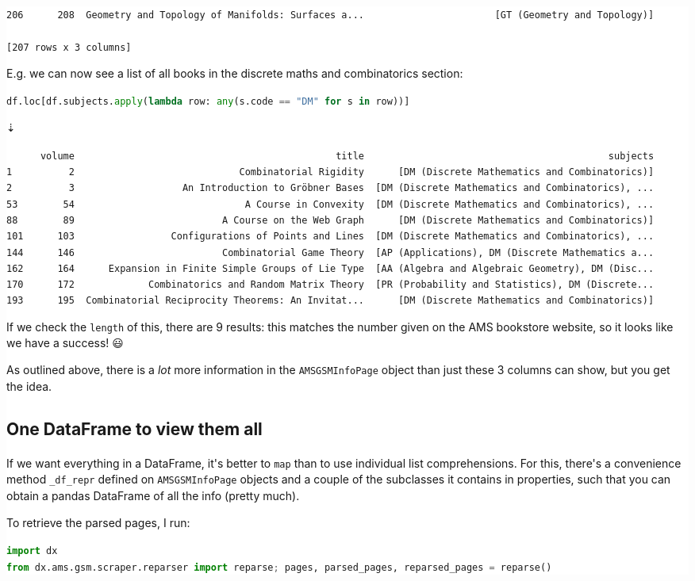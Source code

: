 ```STDOUT
206      208  Geometry and Topology of Manifolds: Surfaces a...                       [GT (Geometry and Topology)]

[207 rows x 3 columns]
```

E.g. we can now see a list of all books in the discrete maths and combinatorics section:

```py
df.loc[df.subjects.apply(lambda row: any(s.code == "DM" for s in row))]
```
⇣
```STDOUT
      volume                                              title                                           subjects
1          2                             Combinatorial Rigidity      [DM (Discrete Mathematics and Combinatorics)]
2          3                   An Introduction to Gröbner Bases  [DM (Discrete Mathematics and Combinatorics), ...
53        54                              A Course in Convexity  [DM (Discrete Mathematics and Combinatorics), ...
88        89                          A Course on the Web Graph      [DM (Discrete Mathematics and Combinatorics)]
101      103                 Configurations of Points and Lines  [DM (Discrete Mathematics and Combinatorics), ...
144      146                          Combinatorial Game Theory  [AP (Applications), DM (Discrete Mathematics a...
162      164      Expansion in Finite Simple Groups of Lie Type  [AA (Algebra and Algebraic Geometry), DM (Disc...
170      172             Combinatorics and Random Matrix Theory  [PR (Probability and Statistics), DM (Discrete...
193      195  Combinatorial Reciprocity Theorems: An Invitat...      [DM (Discrete Mathematics and Combinatorics)]
```

If we check the `length` of this, there are 9 results: this matches the number given on the AMS bookstore
website, so it looks like we have a success! 😃

As outlined above, there is a _lot_ more information in the `AMSGSMInfoPage` object than just these 3 columns
can show, but you get the idea.

## One DataFrame to view them all

If we want everything in a DataFrame, it's better to `map` than to use individual list comprehensions.
For this, there's a convenience method `_df_repr` defined on `AMSGSMInfoPage` objects and a couple
of the subclasses it contains in properties, such that you can obtain a pandas DataFrame of all the
info (pretty much).

To retrieve the parsed pages, I run:

```py
import dx
from dx.ams.gsm.scraper.reparser import reparse; pages, parsed_pages, reparsed_pages = reparse()
```
